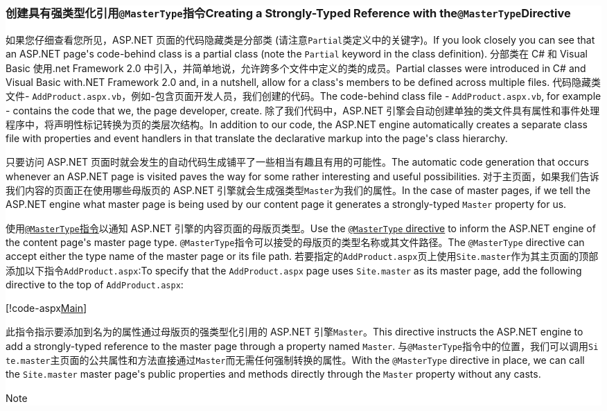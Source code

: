 
### <a name="creating-a-strongly-typed-reference-with-themastertypedirective"></a><span data-ttu-id="80cfa-258">创建具有强类型化引用`@MasterType`指令</span><span class="sxs-lookup"><span data-stu-id="80cfa-258">Creating a Strongly-Typed Reference with the`@MasterType`Directive</span></span>

<span data-ttu-id="80cfa-259">如果您仔细查看您所见，ASP.NET 页面的代码隐藏类是分部类 (请注意`Partial`类定义中的关键字)。</span><span class="sxs-lookup"><span data-stu-id="80cfa-259">If you look closely you can see that an ASP.NET page's code-behind class is a partial class (note the `Partial` keyword in the class definition).</span></span> <span data-ttu-id="80cfa-260">分部类在 C# 和 Visual Basic 使用.net Framework 2.0 中引入，并简单地说，允许跨多个文件中定义的类的成员。</span><span class="sxs-lookup"><span data-stu-id="80cfa-260">Partial classes were introduced in C# and Visual Basic with.NET Framework 2.0 and, in a nutshell, allow for a class's members to be defined across multiple files.</span></span> <span data-ttu-id="80cfa-261">代码隐藏类文件- `AddProduct.aspx.vb`，例如-包含页面开发人员，我们创建的代码。</span><span class="sxs-lookup"><span data-stu-id="80cfa-261">The code-behind class file - `AddProduct.aspx.vb`, for example - contains the code that we, the page developer, create.</span></span> <span data-ttu-id="80cfa-262">除了我们代码中，ASP.NET 引擎会自动创建单独的类文件具有属性和事件处理程序中，将声明性标记转换为页的类层次结构。</span><span class="sxs-lookup"><span data-stu-id="80cfa-262">In addition to our code, the ASP.NET engine automatically creates a separate class file with properties and event handlers in that translate the declarative markup into the page's class hierarchy.</span></span>

<span data-ttu-id="80cfa-263">只要访问 ASP.NET 页面时就会发生的自动代码生成铺平了一些相当有趣且有用的可能性。</span><span class="sxs-lookup"><span data-stu-id="80cfa-263">The automatic code generation that occurs whenever an ASP.NET page is visited paves the way for some rather interesting and useful possibilities.</span></span> <span data-ttu-id="80cfa-264">对于主页面，如果我们告诉我们内容的页面正在使用哪些母版页的 ASP.NET 引擎就会生成强类型`Master`为我们的属性。</span><span class="sxs-lookup"><span data-stu-id="80cfa-264">In the case of master pages, if we tell the ASP.NET engine what master page is being used by our content page it generates a strongly-typed `Master` property for us.</span></span>

<span data-ttu-id="80cfa-265">使用[`@MasterType`指令](https://msdn.microsoft.com/library/ms228274.aspx)以通知 ASP.NET 引擎的内容页面的母版页类型。</span><span class="sxs-lookup"><span data-stu-id="80cfa-265">Use the [`@MasterType` directive](https://msdn.microsoft.com/library/ms228274.aspx) to inform the ASP.NET engine of the content page's master page type.</span></span> <span data-ttu-id="80cfa-266">`@MasterType`指令可以接受的母版页的类型名称或其文件路径。</span><span class="sxs-lookup"><span data-stu-id="80cfa-266">The `@MasterType` directive can accept either the type name of the master page or its file path.</span></span> <span data-ttu-id="80cfa-267">若要指定的`AddProduct.aspx`页上使用`Site.master`作为其主页面的顶部添加以下指令`AddProduct.aspx`:</span><span class="sxs-lookup"><span data-stu-id="80cfa-267">To specify that the `AddProduct.aspx` page uses `Site.master` as its master page, add the following directive to the top of `AddProduct.aspx`:</span></span>


[!code-aspx[Main](interacting-with-the-master-page-from-the-content-page-vb/samples/sample9.aspx)]

<span data-ttu-id="80cfa-268">此指令指示要添加到名为的属性通过母版页的强类型化引用的 ASP.NET 引擎`Master`。</span><span class="sxs-lookup"><span data-stu-id="80cfa-268">This directive instructs the ASP.NET engine to add a strongly-typed reference to the master page through a property named `Master`.</span></span> <span data-ttu-id="80cfa-269">与`@MasterType`指令中的位置，我们可以调用`Site.master`主页面的公共属性和方法直接通过`Master`而无需任何强制转换的属性。</span><span class="sxs-lookup"><span data-stu-id="80cfa-269">With the `@MasterType` directive in place, we can call the `Site.master` master page's public properties and methods directly through the `Master` property without any casts.</span></span>

> [!NOTE]